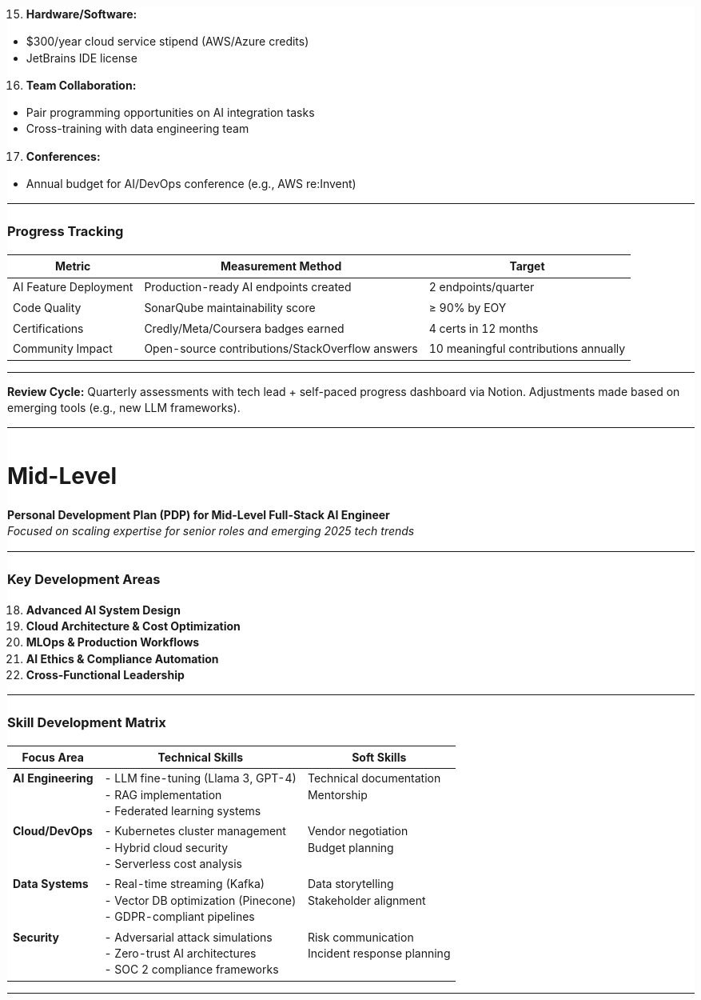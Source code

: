 15. **Hardware/Software:**  
   - $300/year cloud service stipend (AWS/Azure credits)  
   - JetBrains IDE license  

16. **Team Collaboration:**  
   - Pair programming opportunities on AI integration tasks  
   - Cross-training with data engineering team  

17. **Conferences:**  
   - Annual budget for AI/DevOps conference (e.g., AWS re:Invent)  

---

### **Progress Tracking**  

| **Metric**              | **Measurement Method**                                  | **Target**                         |
|-------------------------|---------------------------------------------------------|-------------------------------------|
| AI Feature Deployment   | Production-ready AI endpoints created                   | 2 endpoints/quarter                 |
| Code Quality            | SonarQube maintainability score                         | ≥ 90% by EOY                        |
| Certifications          | Credly/Meta/Coursera badges earned                      | 4 certs in 12 months                |
| Community Impact        | Open-source contributions/StackOverflow answers         | 10 meaningful contributions annually |

---

**Review Cycle:** Quarterly assessments with tech lead + self-paced progress dashboard via Notion. Adjustments made based on emerging tools (e.g., new LLM frameworks).

---

# Mid-Level
**Personal Development Plan (PDP) for Mid-Level Full-Stack AI Engineer**  
*Focused on scaling expertise for senior roles and emerging 2025 tech trends*

---

### **Key Development Areas**  
18. **Advanced AI System Design**  
19. **Cloud Architecture & Cost Optimization**  
20. **MLOps & Production Workflows**  
21. **AI Ethics & Compliance Automation**  
22. **Cross-Functional Leadership**

---

### **Skill Development Matrix**  

| **Focus Area**          | **Technical Skills**                                | **Soft Skills**                       |
|-------------------------|-----------------------------------------------------|----------------------------------------|
| **AI Engineering**      | - LLM fine-tuning (Llama 3, GPT-4)<br>- RAG implementation<br>- Federated learning systems | Technical documentation<br>Mentorship |
| **Cloud/DevOps**        | - Kubernetes cluster management<br>- Hybrid cloud security<br>- Serverless cost analysis | Vendor negotiation<br>Budget planning |
| **Data Systems**        | - Real-time streaming (Kafka)<br>- Vector DB optimization (Pinecone)<br>- GDPR-compliant pipelines | Data storytelling<br>Stakeholder alignment |
| **Security**            | - Adversarial attack simulations<br>- Zero-trust AI architectures<br>- SOC 2 compliance frameworks | Risk communication<br>Incident response planning |

---